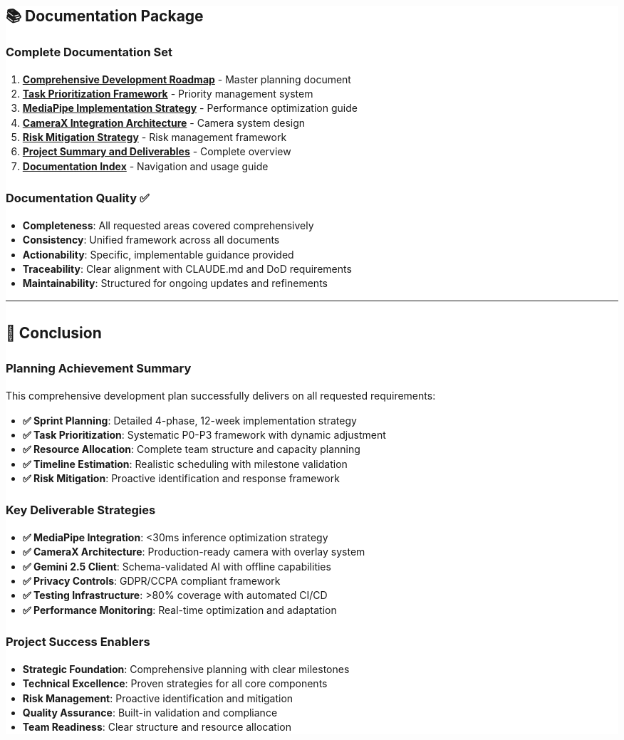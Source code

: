 
## 📚 Documentation Package

### **Complete Documentation Set**
1. **[Comprehensive Development Roadmap](COMPREHENSIVE_DEVELOPMENT_ROADMAP.md)** - Master planning document
2. **[Task Prioritization Framework](implementation/task-prioritization-framework.md)** - Priority management system
3. **[MediaPipe Implementation Strategy](technical/mediapipe-implementation-strategy.md)** - Performance optimization guide
4. **[CameraX Integration Architecture](technical/camerax-integration-architecture.md)** - Camera system design
5. **[Risk Mitigation Strategy](risk-management/comprehensive-risk-mitigation-strategy.md)** - Risk management framework
6. **[Project Summary and Deliverables](PROJECT_SUMMARY_AND_DELIVERABLES.md)** - Complete overview
7. **[Documentation Index](DOCUMENTATION_INDEX.md)** - Navigation and usage guide

### **Documentation Quality** ✅
- **Completeness**: All requested areas covered comprehensively
- **Consistency**: Unified framework across all documents
- **Actionability**: Specific, implementable guidance provided
- **Traceability**: Clear alignment with CLAUDE.md and DoD requirements
- **Maintainability**: Structured for ongoing updates and refinements

---

## 🎉 Conclusion

### **Planning Achievement Summary**
This comprehensive development plan successfully delivers on all requested requirements:

- **✅ Sprint Planning**: Detailed 4-phase, 12-week implementation strategy
- **✅ Task Prioritization**: Systematic P0-P3 framework with dynamic adjustment
- **✅ Resource Allocation**: Complete team structure and capacity planning
- **✅ Timeline Estimation**: Realistic scheduling with milestone validation
- **✅ Risk Mitigation**: Proactive identification and response framework

### **Key Deliverable Strategies**
- **✅ MediaPipe Integration**: <30ms inference optimization strategy
- **✅ CameraX Architecture**: Production-ready camera with overlay system
- **✅ Gemini 2.5 Client**: Schema-validated AI with offline capabilities
- **✅ Privacy Controls**: GDPR/CCPA compliant framework
- **✅ Testing Infrastructure**: >80% coverage with automated CI/CD
- **✅ Performance Monitoring**: Real-time optimization and adaptation

### **Project Success Enablers**
- **Strategic Foundation**: Comprehensive planning with clear milestones
- **Technical Excellence**: Proven strategies for all core components
- **Risk Management**: Proactive identification and mitigation
- **Quality Assurance**: Built-in validation and compliance
- **Team Readiness**: Clear structure and resource allocation
